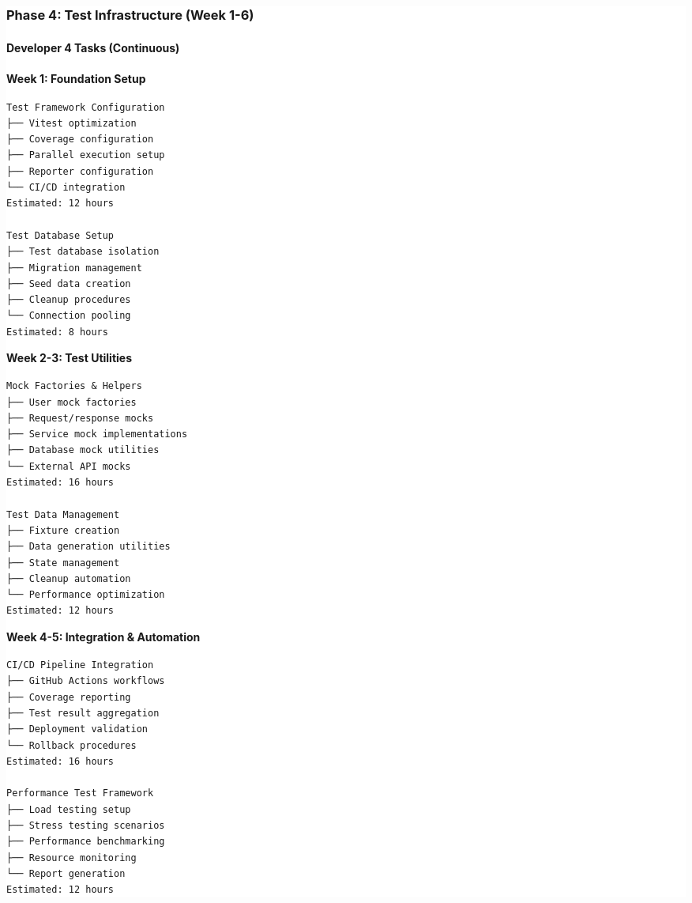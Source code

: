 ### Phase 4: Test Infrastructure (Week 1-6)

#### Developer 4 Tasks (Continuous)

**Week 1: Foundation Setup**
```
Test Framework Configuration
├── Vitest optimization
├── Coverage configuration
├── Parallel execution setup
├── Reporter configuration
└── CI/CD integration
Estimated: 12 hours

Test Database Setup
├── Test database isolation
├── Migration management
├── Seed data creation
├── Cleanup procedures
└── Connection pooling
Estimated: 8 hours
```

**Week 2-3: Test Utilities**
```
Mock Factories & Helpers
├── User mock factories
├── Request/response mocks
├── Service mock implementations
├── Database mock utilities
└── External API mocks
Estimated: 16 hours

Test Data Management
├── Fixture creation
├── Data generation utilities
├── State management
├── Cleanup automation
└── Performance optimization
Estimated: 12 hours
```

**Week 4-5: Integration & Automation**
```
CI/CD Pipeline Integration
├── GitHub Actions workflows
├── Coverage reporting
├── Test result aggregation
├── Deployment validation
└── Rollback procedures
Estimated: 16 hours

Performance Test Framework
├── Load testing setup
├── Stress testing scenarios
├── Performance benchmarking
├── Resource monitoring
└── Report generation
Estimated: 12 hours
```
